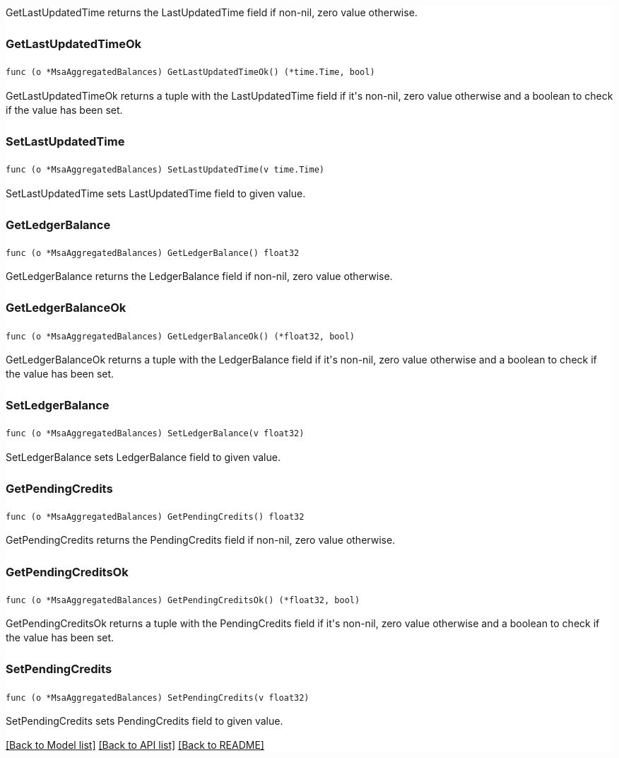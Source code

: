 GetLastUpdatedTime returns the LastUpdatedTime field if non-nil, zero value otherwise.

### GetLastUpdatedTimeOk

`func (o *MsaAggregatedBalances) GetLastUpdatedTimeOk() (*time.Time, bool)`

GetLastUpdatedTimeOk returns a tuple with the LastUpdatedTime field if it's non-nil, zero value otherwise
and a boolean to check if the value has been set.

### SetLastUpdatedTime

`func (o *MsaAggregatedBalances) SetLastUpdatedTime(v time.Time)`

SetLastUpdatedTime sets LastUpdatedTime field to given value.


### GetLedgerBalance

`func (o *MsaAggregatedBalances) GetLedgerBalance() float32`

GetLedgerBalance returns the LedgerBalance field if non-nil, zero value otherwise.

### GetLedgerBalanceOk

`func (o *MsaAggregatedBalances) GetLedgerBalanceOk() (*float32, bool)`

GetLedgerBalanceOk returns a tuple with the LedgerBalance field if it's non-nil, zero value otherwise
and a boolean to check if the value has been set.

### SetLedgerBalance

`func (o *MsaAggregatedBalances) SetLedgerBalance(v float32)`

SetLedgerBalance sets LedgerBalance field to given value.


### GetPendingCredits

`func (o *MsaAggregatedBalances) GetPendingCredits() float32`

GetPendingCredits returns the PendingCredits field if non-nil, zero value otherwise.

### GetPendingCreditsOk

`func (o *MsaAggregatedBalances) GetPendingCreditsOk() (*float32, bool)`

GetPendingCreditsOk returns a tuple with the PendingCredits field if it's non-nil, zero value otherwise
and a boolean to check if the value has been set.

### SetPendingCredits

`func (o *MsaAggregatedBalances) SetPendingCredits(v float32)`

SetPendingCredits sets PendingCredits field to given value.



[[Back to Model list]](../README.md#documentation-for-models) [[Back to API list]](../README.md#documentation-for-api-endpoints) [[Back to README]](../README.md)


